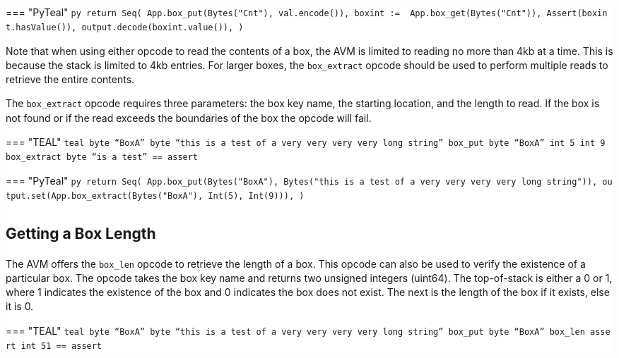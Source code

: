=== "PyTeal"
    ```py
            return Seq(
                App.box_put(Bytes("Cnt"), val.encode()),
                boxint :=  App.box_get(Bytes("Cnt")),
                Assert(boxint.hasValue()),
                output.decode(boxint.value()),
            )
    ```

Note that when using either opcode to read the contents of a box, the AVM is limited to reading no more than 4kb at a time. This is because the stack is limited to 4kb entries. For larger boxes, the `box_extract` opcode should be used to perform multiple reads to retrieve the entire contents.

The `box_extract` opcode requires three parameters: the box key name, the starting location, and the length to read. If the box is not found or if the read exceeds the boundaries of the box the opcode will fail. 


=== "TEAL"
    ```teal
    byte “BoxA”
    byte “this is a test of a very very very very long string”
    box_put
    byte “BoxA”
    int 5
    int 9
    box_extract
    byte “is a test”
    ==
    assert
    ```

=== "PyTeal"
    ```py
            return Seq(
                App.box_put(Bytes("BoxA"), Bytes("this is a test of a very very very very long string")),
                output.set(App.box_extract(Bytes("BoxA"), Int(5), Int(9))),
            ) 
    ```

## Getting a Box Length
The AVM offers the `box_len` opcode to retrieve the length of a box. This opcode can also be used to verify the existence of a particular box. The opcode takes the box key name and returns two unsigned integers (uint64). The top-of-stack is either a 0 or 1, where 1 indicates the existence of the box and 0 indicates the box does not exist. The next is the length of the box if it exists, else it is 0.

=== "TEAL"
    ```teal
    byte “BoxA”
    byte “this is a test of a very very very very long string”
    box_put
    byte “BoxA”
    box_len
    assert
    int 51
    ==
    assert
    ```
